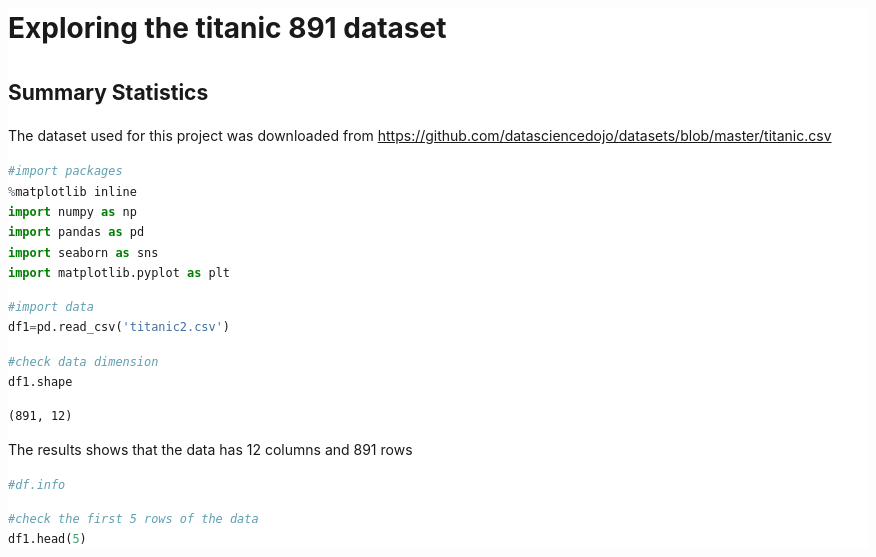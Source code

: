# Exploring the titanic 891   dataset

## Summary Statistics

The dataset used for this project was downloaded from https://github.com/datasciencedojo/datasets/blob/master/titanic.csv




```python
#import packages
%matplotlib inline
import numpy as np
import pandas as pd
import seaborn as sns
import matplotlib.pyplot as plt
```


```python
#import data
df1=pd.read_csv('titanic2.csv')
```


```python
#check data dimension
df1.shape
```




    (891, 12)



The results shows that the data has 12 columns and 891 rows


```python
#df.info
```


```python
#check the first 5 rows of the data
df1.head(5)
```




<div>
<style scoped>
    .dataframe tbody tr th:only-of-type {
        vertical-align: middle;
    }

    .dataframe tbody tr th {
        vertical-align: top;
    }
